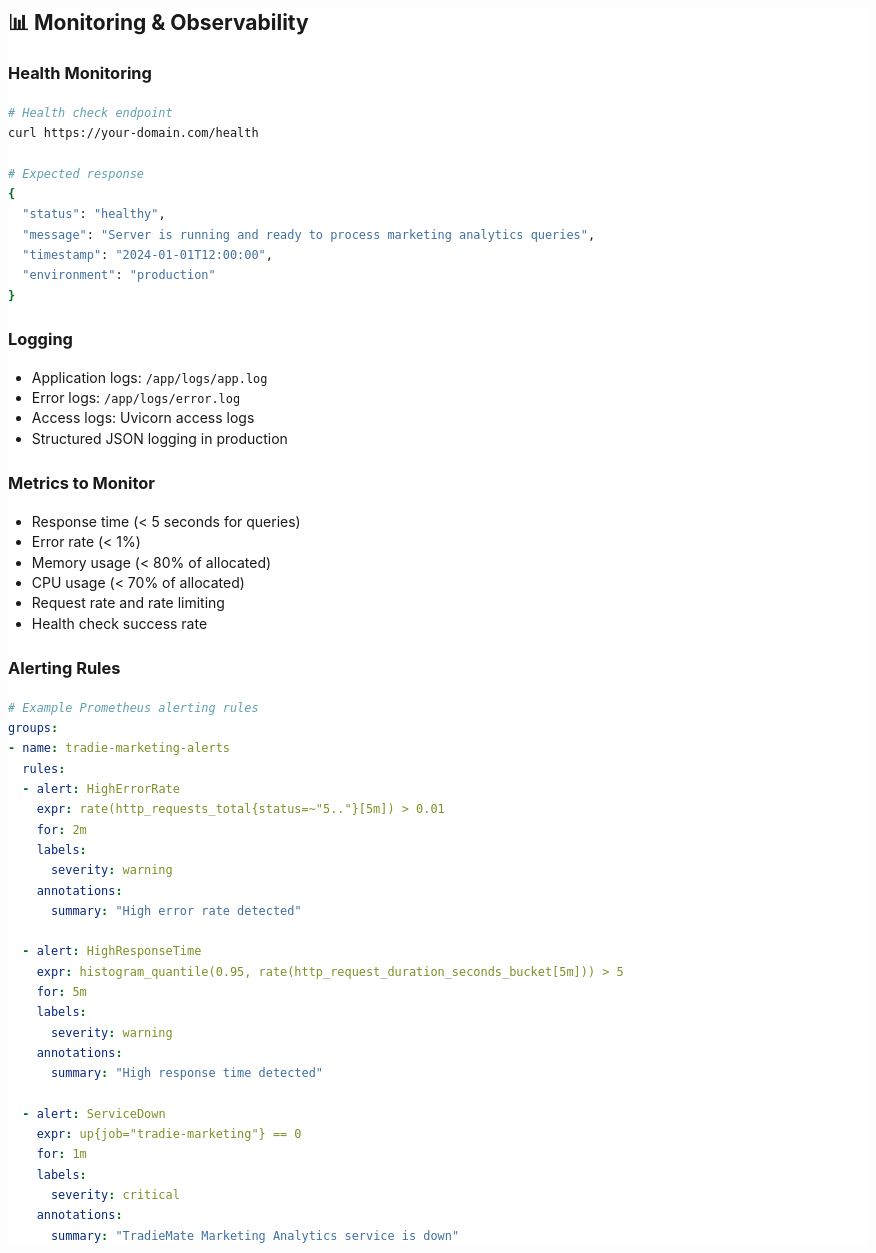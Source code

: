 ## 📊 Monitoring & Observability

### **Health Monitoring**
```bash
# Health check endpoint
curl https://your-domain.com/health

# Expected response
{
  "status": "healthy",
  "message": "Server is running and ready to process marketing analytics queries",
  "timestamp": "2024-01-01T12:00:00",
  "environment": "production"
}
```

### **Logging**
- Application logs: `/app/logs/app.log`
- Error logs: `/app/logs/error.log`
- Access logs: Uvicorn access logs
- Structured JSON logging in production

### **Metrics to Monitor**
- Response time (< 5 seconds for queries)
- Error rate (< 1%)
- Memory usage (< 80% of allocated)
- CPU usage (< 70% of allocated)
- Request rate and rate limiting
- Health check success rate

### **Alerting Rules**
```yaml
# Example Prometheus alerting rules
groups:
- name: tradie-marketing-alerts
  rules:
  - alert: HighErrorRate
    expr: rate(http_requests_total{status=~"5.."}[5m]) > 0.01
    for: 2m
    labels:
      severity: warning
    annotations:
      summary: "High error rate detected"
      
  - alert: HighResponseTime
    expr: histogram_quantile(0.95, rate(http_request_duration_seconds_bucket[5m])) > 5
    for: 5m
    labels:
      severity: warning
    annotations:
      summary: "High response time detected"
      
  - alert: ServiceDown
    expr: up{job="tradie-marketing"} == 0
    for: 1m
    labels:
      severity: critical
    annotations:
      summary: "TradieMate Marketing Analytics service is down"
```
